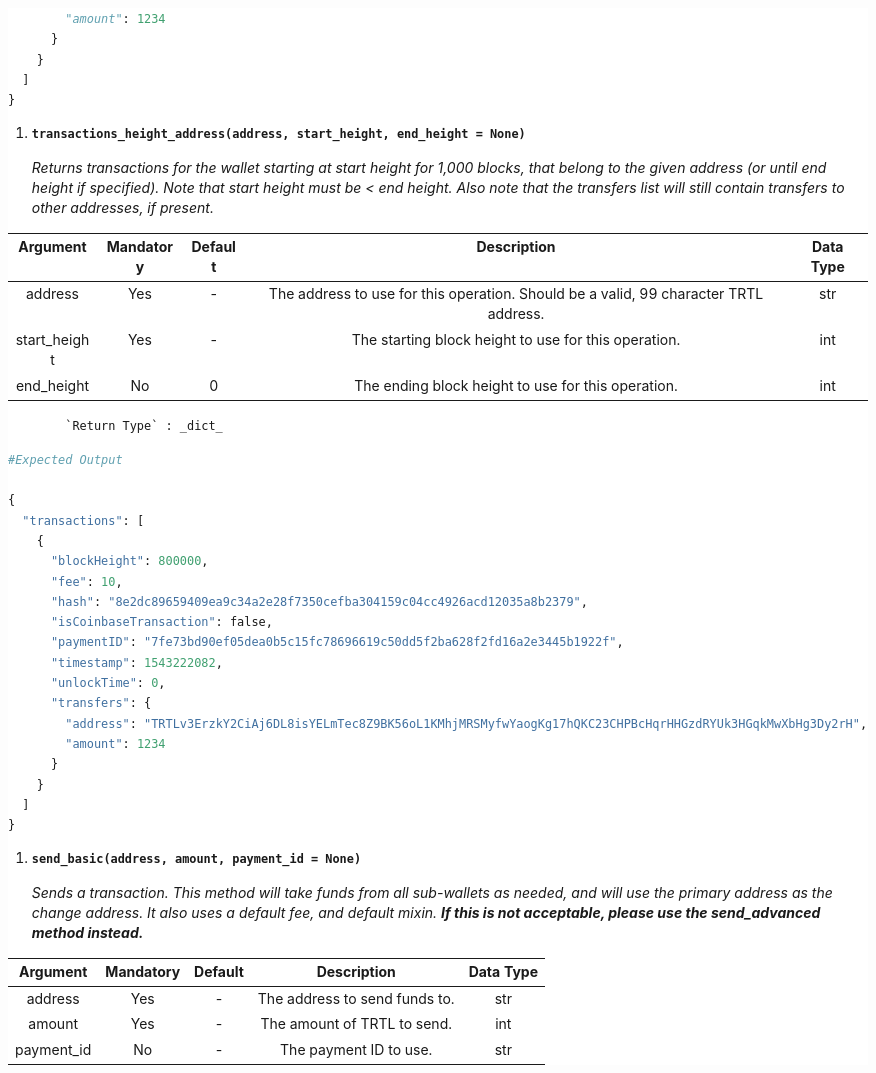 ```python
        "amount": 1234
      }
    }
  ]
}
```

1. **`transactions_height_address(address, start_height, end_height = None)`**

   _Returns transactions for the wallet starting at start height for 1,000 blocks, that belong to the given address \(or until end height if specified\). Note that start height must be &lt; end height. Also note that the transfers list will still contain transfers to other addresses, if present._

| Argument | Mandatory | Default | Description | Data Type |
| :---: | :---: | :---: | :---: | :---: |
| address | Yes | - | The address to use for this operation. Should be a valid, 99 character TRTL address. | str |
| start\_height | Yes | - | The starting block height to use for this operation. | int |
| end\_height | No | 0 | The ending block height to use for this operation. | int |

```text
        `Return Type` : _dict_
```

```python
#Expected Output

{
  "transactions": [
    {
      "blockHeight": 800000,
      "fee": 10,
      "hash": "8e2dc89659409ea9c34a2e28f7350cefba304159c04cc4926acd12035a8b2379",
      "isCoinbaseTransaction": false,
      "paymentID": "7fe73bd90ef05dea0b5c15fc78696619c50dd5f2ba628f2fd16a2e3445b1922f",
      "timestamp": 1543222082,
      "unlockTime": 0,
      "transfers": {
        "address": "TRTLv3ErzkY2CiAj6DL8isYELmTec8Z9BK56oL1KMhjMRSMyfwYaogKg17hQKC23CHPBcHqrHHGzdRYUk3HGqkMwXbHg3Dy2rH",
        "amount": 1234
      }
    }
  ]
}
```

1. **`send_basic(address, amount, payment_id = None)`**

   _Sends a transaction. This method will take funds from all sub-wallets as needed, and will use the primary address as the change address. It also uses a default fee, and default mixin. **If this is not acceptable, please use the send\_advanced method instead.**_

| **Argument** | Mandatory | Default | Description | Data Type |
| :---: | :---: | :---: | :---: | :---: |
| address | Yes | - | The address to send funds to. | str |
| amount | Yes | - | The amount of TRTL to send. | int |
| payment\_id | No | - | The payment ID to use. | str |
